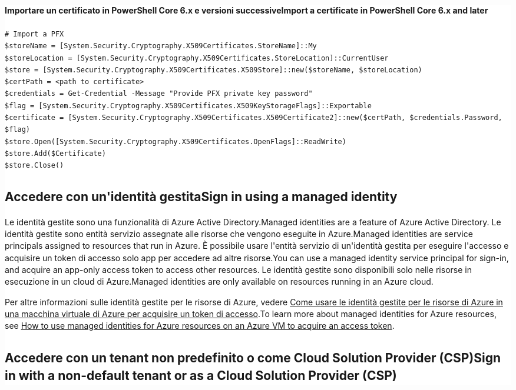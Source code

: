 #### <a name="import-a-certificate-in-powershell-core-6x-and-later"></a><span data-ttu-id="7a29f-142">Importare un certificato in PowerShell Core 6.x e versioni successive</span><span class="sxs-lookup"><span data-stu-id="7a29f-142">Import a certificate in PowerShell Core 6.x and later</span></span>

```azurepowershell-interactive
# Import a PFX
$storeName = [System.Security.Cryptography.X509Certificates.StoreName]::My 
$storeLocation = [System.Security.Cryptography.X509Certificates.StoreLocation]::CurrentUser 
$store = [System.Security.Cryptography.X509Certificates.X509Store]::new($storeName, $storeLocation) 
$certPath = <path to certificate>
$credentials = Get-Credential -Message "Provide PFX private key password"
$flag = [System.Security.Cryptography.X509Certificates.X509KeyStorageFlags]::Exportable 
$certificate = [System.Security.Cryptography.X509Certificates.X509Certificate2]::new($certPath, $credentials.Password, $flag) 
$store.Open([System.Security.Cryptography.X509Certificates.OpenFlags]::ReadWrite) 
$store.Add($Certificate) 
$store.Close()
```

## <a name="sign-in-using-a-managed-identity"></a><span data-ttu-id="7a29f-143">Accedere con un'identità gestita</span><span class="sxs-lookup"><span data-stu-id="7a29f-143">Sign in using a managed identity</span></span>

<span data-ttu-id="7a29f-144">Le identità gestite sono una funzionalità di Azure Active Directory.</span><span class="sxs-lookup"><span data-stu-id="7a29f-144">Managed identities are a feature of Azure Active Directory.</span></span> <span data-ttu-id="7a29f-145">Le identità gestite sono entità servizio assegnate alle risorse che vengono eseguite in Azure.</span><span class="sxs-lookup"><span data-stu-id="7a29f-145">Managed identities are service principals assigned to resources that run in Azure.</span></span> <span data-ttu-id="7a29f-146">È possibile usare l'entità servizio di un'identità gestita per eseguire l'accesso e acquisire un token di accesso solo app per accedere ad altre risorse.</span><span class="sxs-lookup"><span data-stu-id="7a29f-146">You can use a managed identity service principal for sign-in, and acquire an app-only access token to access other resources.</span></span> <span data-ttu-id="7a29f-147">Le identità gestite sono disponibili solo nelle risorse in esecuzione in un cloud di Azure.</span><span class="sxs-lookup"><span data-stu-id="7a29f-147">Managed identities are only available on resources running in an Azure cloud.</span></span>

<span data-ttu-id="7a29f-148">Per altre informazioni sulle identità gestite per le risorse di Azure, vedere [Come usare le identità gestite per le risorse di Azure in una macchina virtuale di Azure per acquisire un token di accesso](/azure/active-directory/managed-identities-azure-resources/how-to-use-vm-token).</span><span class="sxs-lookup"><span data-stu-id="7a29f-148">To learn more about managed identities for Azure resources, see [How to use managed identities for Azure resources on an Azure VM to acquire an access token](/azure/active-directory/managed-identities-azure-resources/how-to-use-vm-token).</span></span>

## <a name="sign-in-with-a-non-default-tenant-or-as-a-cloud-solution-provider-csp"></a><span data-ttu-id="7a29f-149">Accedere con un tenant non predefinito o come Cloud Solution Provider (CSP)</span><span class="sxs-lookup"><span data-stu-id="7a29f-149">Sign in with a non-default tenant or as a Cloud Solution Provider (CSP)</span></span>
